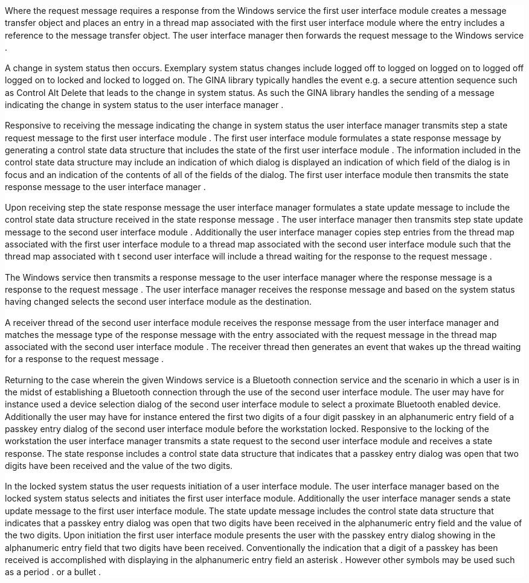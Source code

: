 Where the request message requires a response from the Windows service the first user interface module creates a message transfer object and places an entry in a thread map associated with the first user interface module where the entry includes a reference to the message transfer object. The user interface manager then forwards the request message to the Windows service .

A change in system status then occurs. Exemplary system status changes include logged off to logged on logged on to logged off logged on to locked and locked to logged on. The GINA library typically handles the event e.g. a secure attention sequence such as Control Alt Delete that leads to the change in system status. As such the GINA library handles the sending of a message indicating the change in system status to the user interface manager .

Responsive to receiving the message indicating the change in system status the user interface manager transmits step a state request message to the first user interface module . The first user interface module formulates a state response message by generating a control state data structure that includes the state of the first user interface module . The information included in the control state data structure may include an indication of which dialog is displayed an indication of which field of the dialog is in focus and an indication of the contents of all of the fields of the dialog. The first user interface module then transmits the state response message to the user interface manager .

Upon receiving step the state response message the user interface manager formulates a state update message to include the control state data structure received in the state response message . The user interface manager then transmits step state update message to the second user interface module . Additionally the user interface manager copies step entries from the thread map associated with the first user interface module to a thread map associated with the second user interface module such that the thread map associated with t second user interface will include a thread waiting for the response to the request message .

The Windows service then transmits a response message to the user interface manager where the response message is a response to the request message . The user interface manager receives the response message and based on the system status having changed selects the second user interface module as the destination.

A receiver thread of the second user interface module receives the response message from the user interface manager and matches the message type of the response message with the entry associated with the request message in the thread map associated with the second user interface module . The receiver thread then generates an event that wakes up the thread waiting for a response to the request message .

Returning to the case wherein the given Windows service is a Bluetooth connection service and the scenario in which a user is in the midst of establishing a Bluetooth connection through the use of the second user interface module. The user may have for instance used a device selection dialog of the second user interface module to select a proximate Bluetooth enabled device. Additionally the user may have for instance entered the first two digits of a four digit passkey in an alphanumeric entry field of a passkey entry dialog of the second user interface module before the workstation locked. Responsive to the locking of the workstation the user interface manager transmits a state request to the second user interface module and receives a state response. The state response includes a control state data structure that indicates that a passkey entry dialog was open that two digits have been received and the value of the two digits.

In the locked system status the user requests initiation of a user interface module. The user interface manager based on the locked system status selects and initiates the first user interface module. Additionally the user interface manager sends a state update message to the first user interface module. The state update message includes the control state data structure that indicates that a passkey entry dialog was open that two digits have been received in the alphanumeric entry field and the value of the two digits. Upon initiation the first user interface module presents the user with the passkey entry dialog showing in the alphanumeric entry field that two digits have been received. Conventionally the indication that a digit of a passkey has been received is accomplished with displaying in the alphanumeric entry field an asterisk . However other symbols may be used such as a period . or a bullet .
